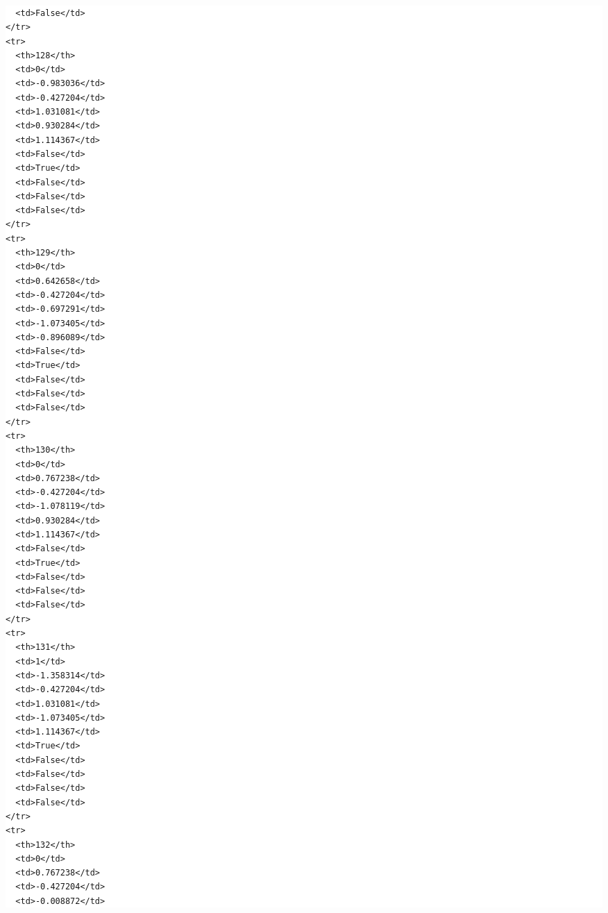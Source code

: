       <td>False</td>
    </tr>
    <tr>
      <th>128</th>
      <td>0</td>
      <td>-0.983036</td>
      <td>-0.427204</td>
      <td>1.031081</td>
      <td>0.930284</td>
      <td>1.114367</td>
      <td>False</td>
      <td>True</td>
      <td>False</td>
      <td>False</td>
      <td>False</td>
    </tr>
    <tr>
      <th>129</th>
      <td>0</td>
      <td>0.642658</td>
      <td>-0.427204</td>
      <td>-0.697291</td>
      <td>-1.073405</td>
      <td>-0.896089</td>
      <td>False</td>
      <td>True</td>
      <td>False</td>
      <td>False</td>
      <td>False</td>
    </tr>
    <tr>
      <th>130</th>
      <td>0</td>
      <td>0.767238</td>
      <td>-0.427204</td>
      <td>-1.078119</td>
      <td>0.930284</td>
      <td>1.114367</td>
      <td>False</td>
      <td>True</td>
      <td>False</td>
      <td>False</td>
      <td>False</td>
    </tr>
    <tr>
      <th>131</th>
      <td>1</td>
      <td>-1.358314</td>
      <td>-0.427204</td>
      <td>1.031081</td>
      <td>-1.073405</td>
      <td>1.114367</td>
      <td>True</td>
      <td>False</td>
      <td>False</td>
      <td>False</td>
      <td>False</td>
    </tr>
    <tr>
      <th>132</th>
      <td>0</td>
      <td>0.767238</td>
      <td>-0.427204</td>
      <td>-0.008872</td>